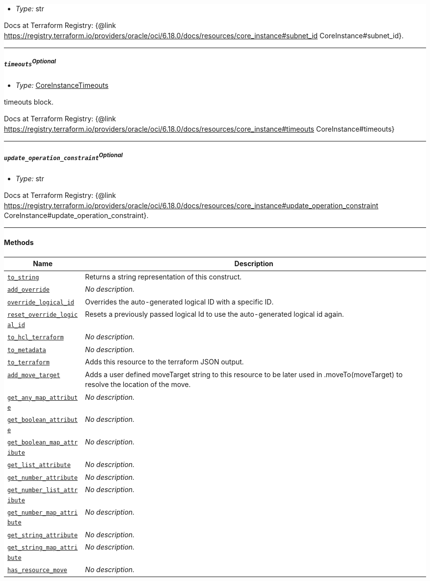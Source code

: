 - *Type:* str

Docs at Terraform Registry: {@link https://registry.terraform.io/providers/oracle/oci/6.18.0/docs/resources/core_instance#subnet_id CoreInstance#subnet_id}.

---

##### `timeouts`<sup>Optional</sup> <a name="timeouts" id="rhizo-co-terraform-provider-oci.coreInstance.CoreInstance.Initializer.parameter.timeouts"></a>

- *Type:* <a href="#rhizo-co-terraform-provider-oci.coreInstance.CoreInstanceTimeouts">CoreInstanceTimeouts</a>

timeouts block.

Docs at Terraform Registry: {@link https://registry.terraform.io/providers/oracle/oci/6.18.0/docs/resources/core_instance#timeouts CoreInstance#timeouts}

---

##### `update_operation_constraint`<sup>Optional</sup> <a name="update_operation_constraint" id="rhizo-co-terraform-provider-oci.coreInstance.CoreInstance.Initializer.parameter.updateOperationConstraint"></a>

- *Type:* str

Docs at Terraform Registry: {@link https://registry.terraform.io/providers/oracle/oci/6.18.0/docs/resources/core_instance#update_operation_constraint CoreInstance#update_operation_constraint}.

---

#### Methods <a name="Methods" id="Methods"></a>

| **Name** | **Description** |
| --- | --- |
| <code><a href="#rhizo-co-terraform-provider-oci.coreInstance.CoreInstance.toString">to_string</a></code> | Returns a string representation of this construct. |
| <code><a href="#rhizo-co-terraform-provider-oci.coreInstance.CoreInstance.addOverride">add_override</a></code> | *No description.* |
| <code><a href="#rhizo-co-terraform-provider-oci.coreInstance.CoreInstance.overrideLogicalId">override_logical_id</a></code> | Overrides the auto-generated logical ID with a specific ID. |
| <code><a href="#rhizo-co-terraform-provider-oci.coreInstance.CoreInstance.resetOverrideLogicalId">reset_override_logical_id</a></code> | Resets a previously passed logical Id to use the auto-generated logical id again. |
| <code><a href="#rhizo-co-terraform-provider-oci.coreInstance.CoreInstance.toHclTerraform">to_hcl_terraform</a></code> | *No description.* |
| <code><a href="#rhizo-co-terraform-provider-oci.coreInstance.CoreInstance.toMetadata">to_metadata</a></code> | *No description.* |
| <code><a href="#rhizo-co-terraform-provider-oci.coreInstance.CoreInstance.toTerraform">to_terraform</a></code> | Adds this resource to the terraform JSON output. |
| <code><a href="#rhizo-co-terraform-provider-oci.coreInstance.CoreInstance.addMoveTarget">add_move_target</a></code> | Adds a user defined moveTarget string to this resource to be later used in .moveTo(moveTarget) to resolve the location of the move. |
| <code><a href="#rhizo-co-terraform-provider-oci.coreInstance.CoreInstance.getAnyMapAttribute">get_any_map_attribute</a></code> | *No description.* |
| <code><a href="#rhizo-co-terraform-provider-oci.coreInstance.CoreInstance.getBooleanAttribute">get_boolean_attribute</a></code> | *No description.* |
| <code><a href="#rhizo-co-terraform-provider-oci.coreInstance.CoreInstance.getBooleanMapAttribute">get_boolean_map_attribute</a></code> | *No description.* |
| <code><a href="#rhizo-co-terraform-provider-oci.coreInstance.CoreInstance.getListAttribute">get_list_attribute</a></code> | *No description.* |
| <code><a href="#rhizo-co-terraform-provider-oci.coreInstance.CoreInstance.getNumberAttribute">get_number_attribute</a></code> | *No description.* |
| <code><a href="#rhizo-co-terraform-provider-oci.coreInstance.CoreInstance.getNumberListAttribute">get_number_list_attribute</a></code> | *No description.* |
| <code><a href="#rhizo-co-terraform-provider-oci.coreInstance.CoreInstance.getNumberMapAttribute">get_number_map_attribute</a></code> | *No description.* |
| <code><a href="#rhizo-co-terraform-provider-oci.coreInstance.CoreInstance.getStringAttribute">get_string_attribute</a></code> | *No description.* |
| <code><a href="#rhizo-co-terraform-provider-oci.coreInstance.CoreInstance.getStringMapAttribute">get_string_map_attribute</a></code> | *No description.* |
| <code><a href="#rhizo-co-terraform-provider-oci.coreInstance.CoreInstance.hasResourceMove">has_resource_move</a></code> | *No description.* |